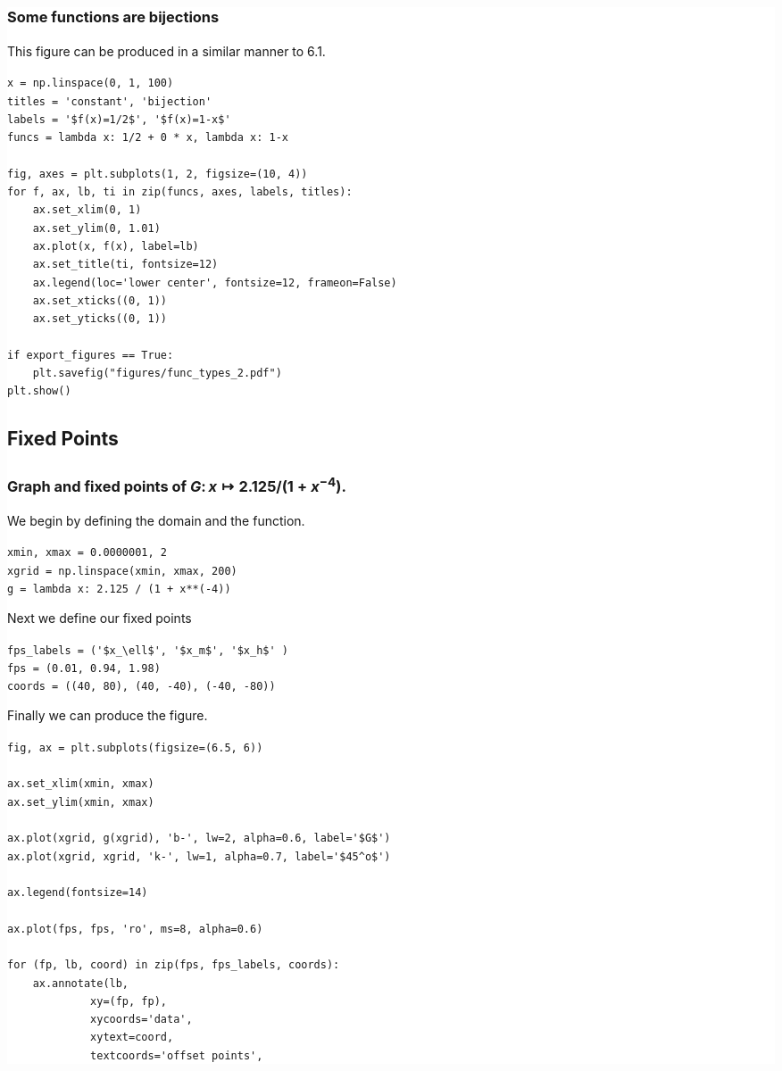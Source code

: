 ### Some functions are bijections

This figure can be produced in a similar manner to 6.1. 

```{code-cell}
x = np.linspace(0, 1, 100)
titles = 'constant', 'bijection'
labels = '$f(x)=1/2$', '$f(x)=1-x$'
funcs = lambda x: 1/2 + 0 * x, lambda x: 1-x

fig, axes = plt.subplots(1, 2, figsize=(10, 4))
for f, ax, lb, ti in zip(funcs, axes, labels, titles):
    ax.set_xlim(0, 1)
    ax.set_ylim(0, 1.01)
    ax.plot(x, f(x), label=lb)
    ax.set_title(ti, fontsize=12)
    ax.legend(loc='lower center', fontsize=12, frameon=False)
    ax.set_xticks((0, 1))
    ax.set_yticks((0, 1))

if export_figures == True:
    plt.savefig("figures/func_types_2.pdf")
plt.show()
```

## Fixed Points

### Graph and fixed points of $G \colon x \mapsto 2.125/(1 + x^{-4})$.

We begin by defining the domain and the function.

```{code-cell}
xmin, xmax = 0.0000001, 2
xgrid = np.linspace(xmin, xmax, 200)
g = lambda x: 2.125 / (1 + x**(-4))
```

Next we define our fixed points

```{code-cell}
fps_labels = ('$x_\ell$', '$x_m$', '$x_h$' )
fps = (0.01, 0.94, 1.98)
coords = ((40, 80), (40, -40), (-40, -80))
```

Finally we can produce the figure.

```{code-cell}
fig, ax = plt.subplots(figsize=(6.5, 6))

ax.set_xlim(xmin, xmax)
ax.set_ylim(xmin, xmax)

ax.plot(xgrid, g(xgrid), 'b-', lw=2, alpha=0.6, label='$G$')
ax.plot(xgrid, xgrid, 'k-', lw=1, alpha=0.7, label='$45^o$')

ax.legend(fontsize=14)

ax.plot(fps, fps, 'ro', ms=8, alpha=0.6)

for (fp, lb, coord) in zip(fps, fps_labels, coords):
    ax.annotate(lb, 
             xy=(fp, fp),
             xycoords='data',
             xytext=coord,
             textcoords='offset points',
```